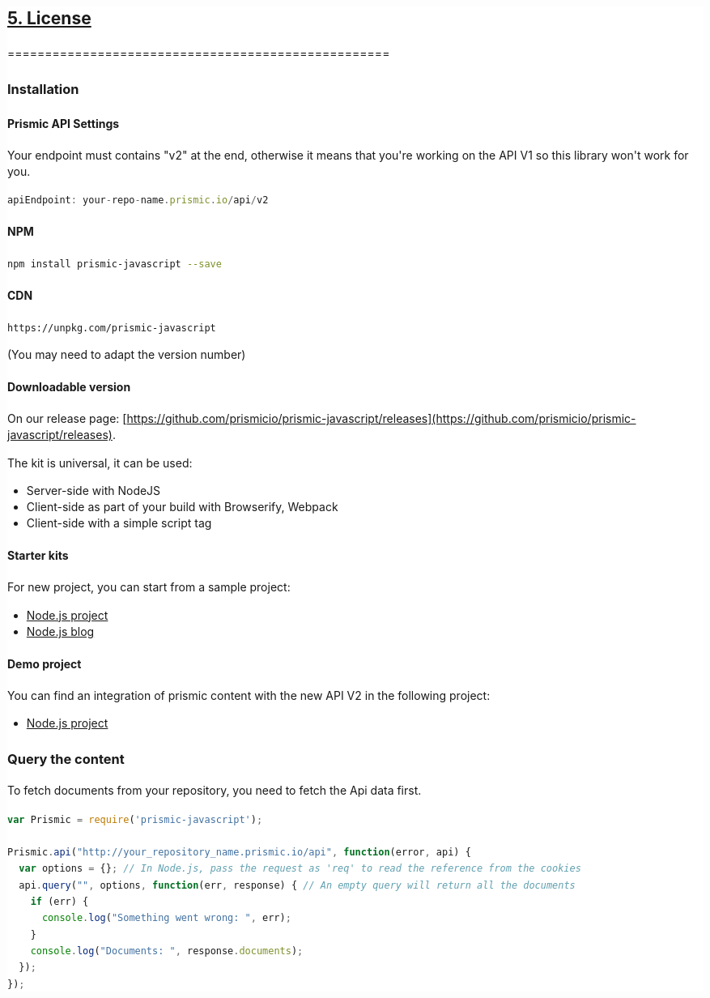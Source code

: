 [5. License](#license)
-----------------------------------------------------

===================================================

### Installation

#### Prismic API Settings
Your endpoint must contains "v2" at the end, otherwise it means that you're working on the API V1 so this library won't work for you.

```javascript
apiEndpoint: your-repo-name.prismic.io/api/v2
```

#### NPM

```sh
npm install prismic-javascript --save
```

#### CDN

```
https://unpkg.com/prismic-javascript
```

(You may need to adapt the version number)

#### Downloadable version

On our release page: [https://github.com/prismicio/prismic-javascript/releases](https://github.com/prismicio/prismic-javascript/releases).

The kit is universal, it can be used:

* Server-side with NodeJS
* Client-side as part of your build with Browserify, Webpack
* Client-side with a simple script tag

#### Starter kits

For new project, you can start from a sample project:

* [Node.js project](https://github.com/prismicio/nodejs-sdk)
* [Node.js blog](https://github.com/prismicio/nodejs-blog)

#### Demo project

You can find an integration of prismic content with the new API V2 in the following project:
* [Node.js project](https://github.com/arnaudlewis/prismic-apiv2)

### Query the content

To fetch documents from your repository, you need to fetch the Api data first.

```javascript
var Prismic = require('prismic-javascript');

Prismic.api("http://your_repository_name.prismic.io/api", function(error, api) {
  var options = {}; // In Node.js, pass the request as 'req' to read the reference from the cookies
  api.query("", options, function(err, response) { // An empty query will return all the documents
    if (err) {
      console.log("Something went wrong: ", err);
    }
    console.log("Documents: ", response.documents);
  });
});
```
